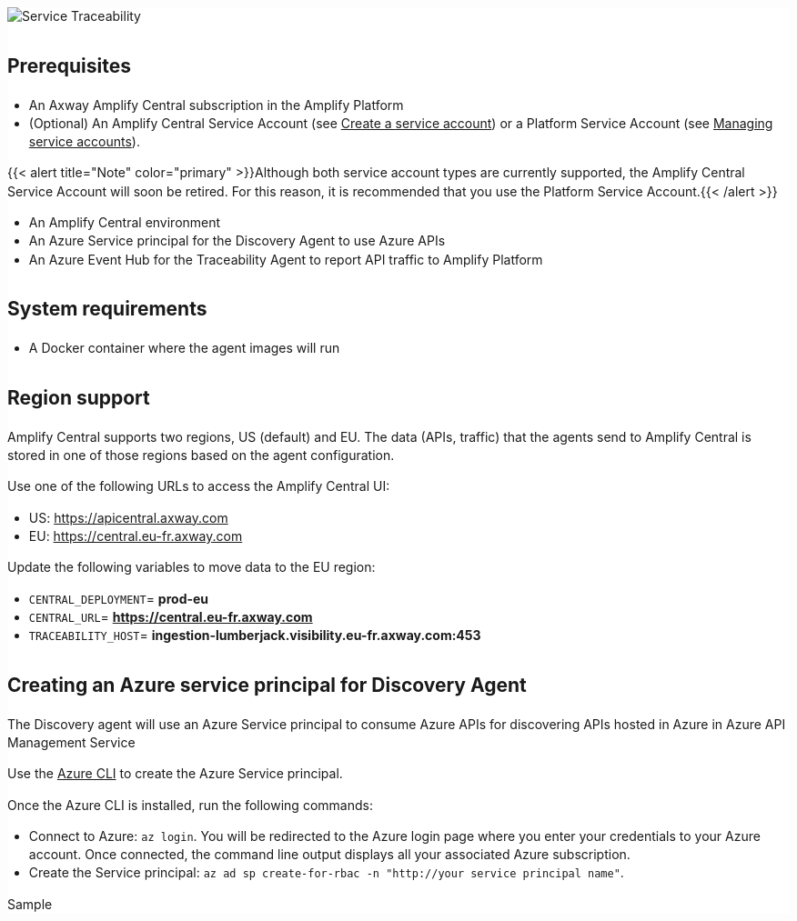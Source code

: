 ![Service Traceability](/Images/central/connect-azure-gateway/traceabilityagent.png)

## Prerequisites

* An Axway Amplify Central subscription in the Amplify Platform
* (Optional) An Amplify Central Service Account (see [Create a service account](/docs/central/cli_central/cli_install/#authorize-your-cli-to-use-the-amplify-central-apis)) or a Platform Service Account (see [Managing service accounts](https://docs.axway.com/bundle/Amplify_Platform_Management_allOS_en/page/managing_organizations.html#ManagingOrganizations-service_accountsManagingserviceaccounts)).

{{< alert title="Note" color="primary" >}}Although both service account types are currently supported, the Amplify Central Service Account will soon be retired. For this reason, it is recommended that you use the Platform Service Account.{{< /alert >}}

* An Amplify Central environment
* An Azure Service principal for the Discovery Agent to use Azure APIs
* An Azure Event Hub for the Traceability Agent to report API traffic to Amplify Platform

## System requirements

* A Docker container where the agent images will run

## Region support

Amplify Central supports two regions, US (default) and EU. The data (APIs, traffic) that the agents send to Amplify Central is stored in one of those regions based on the agent configuration.

Use one of the following URLs to access the Amplify Central UI:

* US: <https://apicentral.axway.com>
* EU: <https://central.eu-fr.axway.com>

Update the following variables to move data to the EU region:

* `CENTRAL_DEPLOYMENT`= **prod-eu**
* `CENTRAL_URL`= **<https://central.eu-fr.axway.com>**
* `TRACEABILITY_HOST`= **ingestion-lumberjack.visibility.eu-fr.axway.com:453**

## Creating an Azure service principal for Discovery Agent

The Discovery agent will use an Azure Service principal to consume Azure APIs for discovering APIs hosted in Azure in Azure API Management Service

Use the [Azure CLI](https://docs.microsoft.com/en-us/cli/azure/install-azure-cli?view=azure-cli-latest) to create the Azure Service principal.

Once the Azure CLI is installed, run the following commands:

* Connect to Azure: `az login`. You will be redirected to the Azure login page where you enter your credentials to your Azure account. Once connected, the command line output displays all your associated Azure subscription.
* Create the Service principal: `az ad sp create-for-rbac -n "http://your service principal name"`.

Sample
